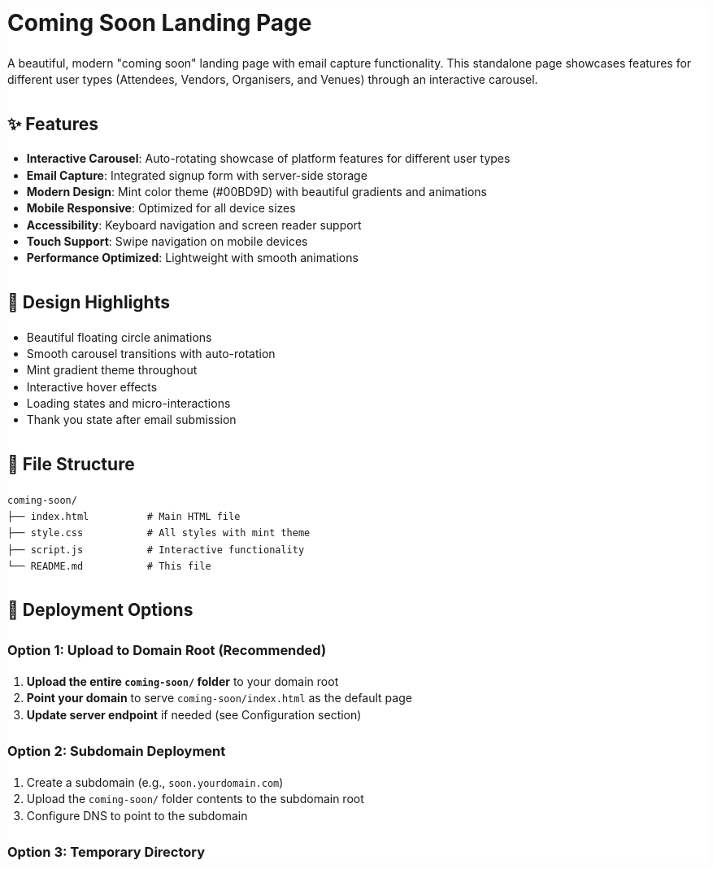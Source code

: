 # Coming Soon Landing Page

A beautiful, modern "coming soon" landing page with email capture functionality. This standalone page showcases features for different user types (Attendees, Vendors, Organisers, and Venues) through an interactive carousel.

## ✨ Features

- **Interactive Carousel**: Auto-rotating showcase of platform features for different user types
- **Email Capture**: Integrated signup form with server-side storage
- **Modern Design**: Mint color theme (#00BD9D) with beautiful gradients and animations
- **Mobile Responsive**: Optimized for all device sizes
- **Accessibility**: Keyboard navigation and screen reader support
- **Touch Support**: Swipe navigation on mobile devices
- **Performance Optimized**: Lightweight with smooth animations

## 🎨 Design Highlights

- Beautiful floating circle animations
- Smooth carousel transitions with auto-rotation
- Mint gradient theme throughout
- Interactive hover effects
- Loading states and micro-interactions
- Thank you state after email submission

## 📁 File Structure

```
coming-soon/
├── index.html          # Main HTML file
├── style.css           # All styles with mint theme
├── script.js           # Interactive functionality
└── README.md           # This file
```

## 🚀 Deployment Options

### Option 1: Upload to Domain Root (Recommended)

1. **Upload the entire `coming-soon/` folder** to your domain root
2. **Point your domain** to serve `coming-soon/index.html` as the default page
3. **Update server endpoint** if needed (see Configuration section)

### Option 2: Subdomain Deployment

1. Create a subdomain (e.g., `soon.yourdomain.com`)
2. Upload the `coming-soon/` folder contents to the subdomain root
3. Configure DNS to point to the subdomain

### Option 3: Temporary Directory
